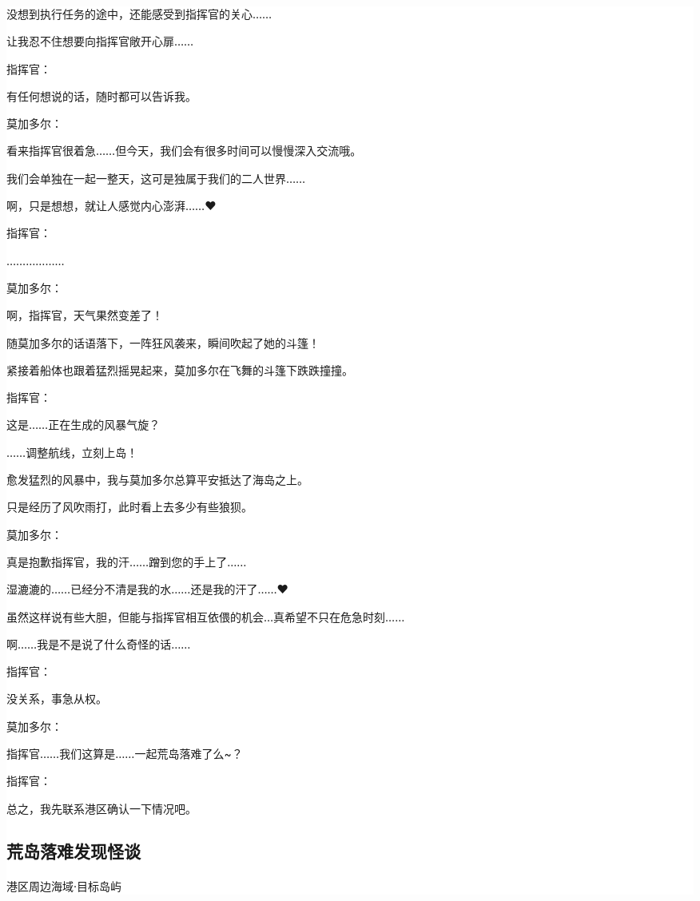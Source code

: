 没想到执行任务的途中，还能感受到指挥官的关心……

让我忍不住想要向指挥官敞开心扉……

指挥官：

有任何想说的话，随时都可以告诉我。

莫加多尔：

看来指挥官很着急……但今天，我们会有很多时间可以慢慢深入交流哦。

我们会单独在一起一整天，这可是独属于我们的二人世界……

啊，只是想想，就让人感觉内心澎湃……♥

指挥官：

………………

莫加多尔：

啊，指挥官，天气果然变差了！

随莫加多尔的话语落下，一阵狂风袭来，瞬间吹起了她的斗篷！

紧接着船体也跟着猛烈摇晃起来，莫加多尔在飞舞的斗篷下跌跌撞撞。

指挥官：

这是……正在生成的风暴气旋？

……调整航线，立刻上岛！

愈发猛烈的风暴中，我与莫加多尔总算平安抵达了海岛之上。

只是经历了风吹雨打，此时看上去多少有些狼狈。

莫加多尔：

真是抱歉指挥官，我的汗……蹭到您的手上了……

湿漉漉的……已经分不清是我的水……还是我的汗了……♥

虽然这样说有些大胆，但能与指挥官相互依偎的机会…真希望不只在危急时刻……

啊……我是不是说了什么奇怪的话……

指挥官：

没关系，事急从权。

莫加多尔：

指挥官……我们这算是……一起荒岛落难了么~？

指挥官：

总之，我先联系港区确认一下情况吧。


## 荒岛落难发现怪谈

港区周边海域·目标岛屿
